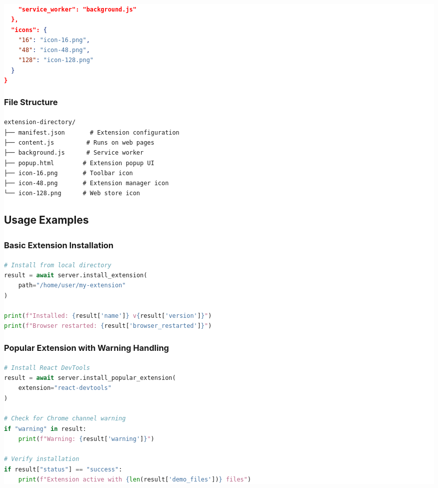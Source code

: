 ```json
    "service_worker": "background.js"
  },
  "icons": {
    "16": "icon-16.png",
    "48": "icon-48.png",
    "128": "icon-128.png"
  }
}
```

### File Structure

```
extension-directory/
├── manifest.json       # Extension configuration
├── content.js         # Runs on web pages
├── background.js      # Service worker
├── popup.html        # Extension popup UI
├── icon-16.png       # Toolbar icon
├── icon-48.png       # Extension manager icon
└── icon-128.png      # Web store icon
```

## Usage Examples

### Basic Extension Installation

```python
# Install from local directory
result = await server.install_extension(
    path="/home/user/my-extension"
)

print(f"Installed: {result['name']} v{result['version']}")
print(f"Browser restarted: {result['browser_restarted']}")
```

### Popular Extension with Warning Handling

```python
# Install React DevTools
result = await server.install_popular_extension(
    extension="react-devtools"
)

# Check for Chrome channel warning
if "warning" in result:
    print(f"Warning: {result['warning']}")

# Verify installation
if result["status"] == "success":
    print(f"Extension active with {len(result['demo_files'])} files")
```

